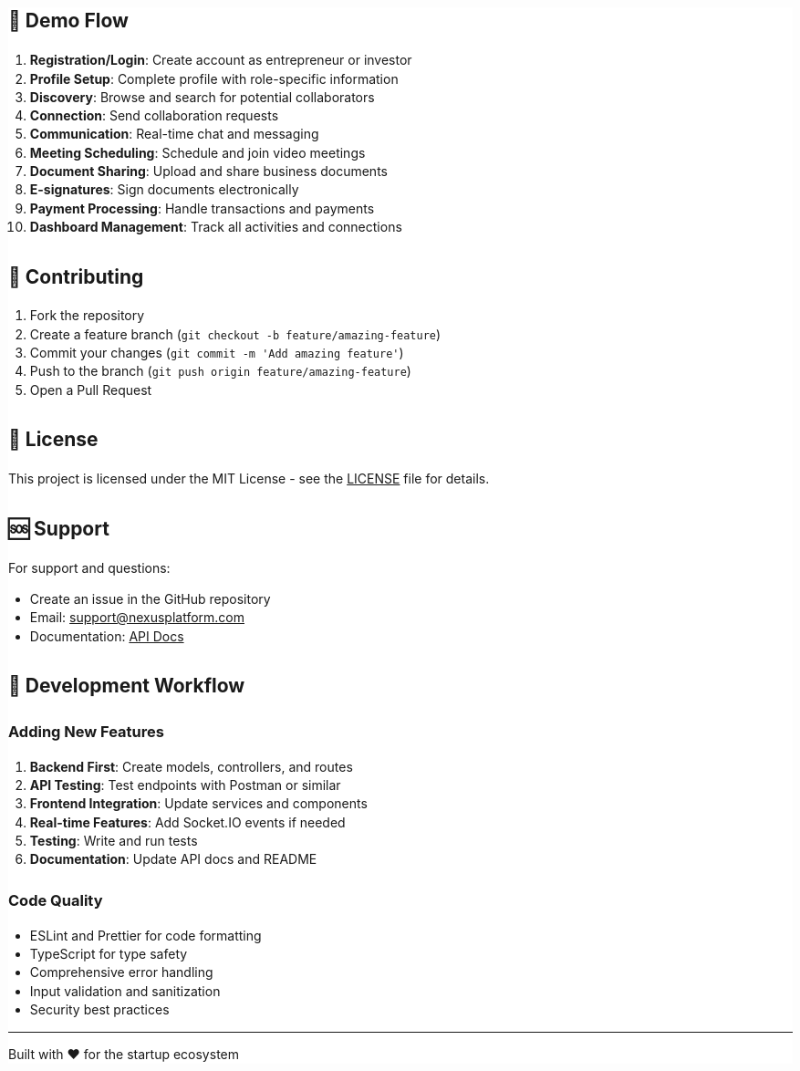 ## 📱 Demo Flow

1. **Registration/Login**: Create account as entrepreneur or investor
2. **Profile Setup**: Complete profile with role-specific information
3. **Discovery**: Browse and search for potential collaborators
4. **Connection**: Send collaboration requests
5. **Communication**: Real-time chat and messaging
6. **Meeting Scheduling**: Schedule and join video meetings
7. **Document Sharing**: Upload and share business documents
8. **E-signatures**: Sign documents electronically
9. **Payment Processing**: Handle transactions and payments
10. **Dashboard Management**: Track all activities and connections

## 🤝 Contributing

1. Fork the repository
2. Create a feature branch (`git checkout -b feature/amazing-feature`)
3. Commit your changes (`git commit -m 'Add amazing feature'`)
4. Push to the branch (`git push origin feature/amazing-feature`)
5. Open a Pull Request

## 📄 License

This project is licensed under the MIT License - see the [LICENSE](LICENSE) file for details.

## 🆘 Support

For support and questions:
- Create an issue in the GitHub repository
- Email: support@nexusplatform.com
- Documentation: [API Docs](http://localhost:5000/api/docs)

## 🔄 Development Workflow

### Adding New Features

1. **Backend First**: Create models, controllers, and routes
2. **API Testing**: Test endpoints with Postman or similar
3. **Frontend Integration**: Update services and components
4. **Real-time Features**: Add Socket.IO events if needed
5. **Testing**: Write and run tests
6. **Documentation**: Update API docs and README

### Code Quality

- ESLint and Prettier for code formatting
- TypeScript for type safety
- Comprehensive error handling
- Input validation and sanitization
- Security best practices

---

Built with ❤️ for the startup ecosystem